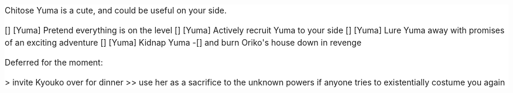 Chitose Yuma is a cute, and could be useful on your side.

\[] \[Yuma] Pretend everything is on the level
\[] \[Yuma] Actively recruit Yuma to your side
\[] \[Yuma] Lure Yuma away with promises of an exciting adventure
\[] \[Yuma] Kidnap Yuma
-\[] and burn Oriko's house down in revenge

Deferred for the moment:

\> invite Kyouko over for dinner
\>> use her as a sacrifice to the unknown powers if anyone tries to existentially costume you again
